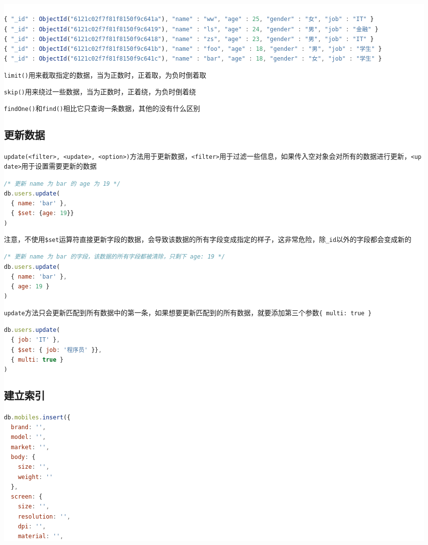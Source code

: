```js

{ "_id" : ObjectId("6121c02f7f81f8150f9c641a"), "name" : "ww", "age" : 25, "gender" : "女", "job" : "IT" }
{ "_id" : ObjectId("6121c02f7f81f8150f9c6419"), "name" : "ls", "age" : 24, "gender" : "男", "job" : "金融" }
{ "_id" : ObjectId("6121c02f7f81f8150f9c6418"), "name" : "zs", "age" : 23, "gender" : "男", "job" : "IT" }
{ "_id" : ObjectId("6121c02f7f81f8150f9c641b"), "name" : "foo", "age" : 18, "gender" : "男", "job" : "学生" }
{ "_id" : ObjectId("6121c02f7f81f8150f9c641c"), "name" : "bar", "age" : 18, "gender" : "女", "job" : "学生" }
```

`limit()`用来截取指定的数据，当为正数时，正着取，为负时倒着取

`skip()`用来绕过一些数据，当为正数时，正着绕，为负时倒着绕

`findOne()`和`find()`相比它只查询一条数据，其他的没有什么区别

## 更新数据

`update(<filter>, <update>, <option>)`方法用于更新数据，`<filter>`用于过滤一些信息，如果传入空对象会对所有的数据进行更新，`<update>`用于设置需要更新的数据

```js
/* 更新 name 为 bar 的 age 为 19 */
db.users.update(
  { name: 'bar' }, 
  { $set: {age: 19}}
)
```

注意，不使用`$set`运算符直接更新字段的数据，会导致该数据的所有字段变成指定的样子，这非常危险，除`_id`以外的字段都会变成新的

```js
/* 更新 name 为 bar 的字段，该数据的所有字段都被清除，只剩下 age: 19 */
db.users.update(
  { name: 'bar' }, 
  { age: 19 }
)
```

`update`方法只会更新匹配到所有数据中的第一条，如果想要更新匹配到的所有数据，就要添加第三个参数`{ multi: true }`

```js
db.users.update(
  { job: 'IT' },
  { $set: { job: '程序员' }},
  { multi: true }
)
```

## 建立索引

```js
db.mobiles.insert({
  brand: '',
  model: '',
  market: '',
  body: {
    size: '',
    weight: '' 
  },
  screen: {
    size: '',
    resolution: '',
    dpi: '',
    material: '',
```